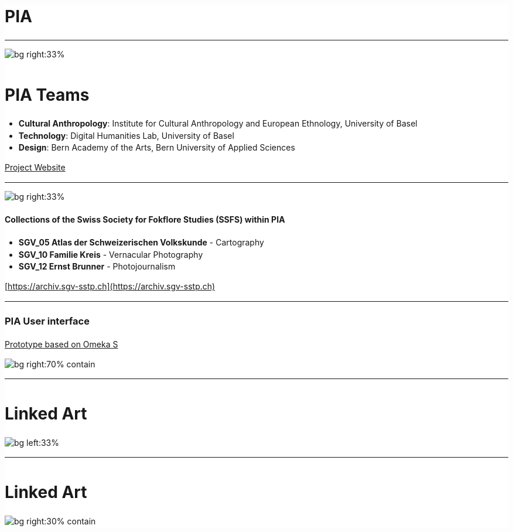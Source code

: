 
#  PIA

---
![bg right:33%](https://sipi.participatory-archives.ch/SGV_12/SGV_12N_00115.jp2/full/max/0/default.jpg)

# PIA Teams

- **Cultural Anthropology**: Institute for Cultural Anthropology and European Ethnology, University of Basel
- **Technology**: Digital Humanities Lab, University of Basel
- **Design**: Bern Academy of the Arts, Bern University of Applied Sciences

[Project Website](https://about.participatory-archives.ch/) 



---
![bg right:33%](https://sipi.participatory-archives.ch/SGV_12/SGV_12N_00115.jp2/full/max/0/default.jpg)

#### Collections of the Swiss Society for Fokflore Studies (SSFS) within PIA

- **SGV_05 Atlas der Schweizerischen Volkskunde** - Cartography
- **SGV_10 Familie Kreis** - Vernacular Photography
- **SGV_12 Ernst Brunner** - Photojournalism

[https://archiv.sgv-sstp.ch](https://archiv.sgv-sstp.ch)

---

### PIA User interface

[Prototype based on Omeka S](https://participatory-archives.ch/) 

![bg right:70% contain](https://julsraemy.ch/prezi/assets/pia-omeka.png)

--- 



#  Linked Art
![bg left:33%](https://sipi.participatory-archives.ch/SGV_12/SGV_12N_19553.jp2/full/max/0/default.jpg)

---

#  Linked Art

![bg right:30% contain](https://julsraemy.ch/prezi/assets/Linked_Art_logo.png)
